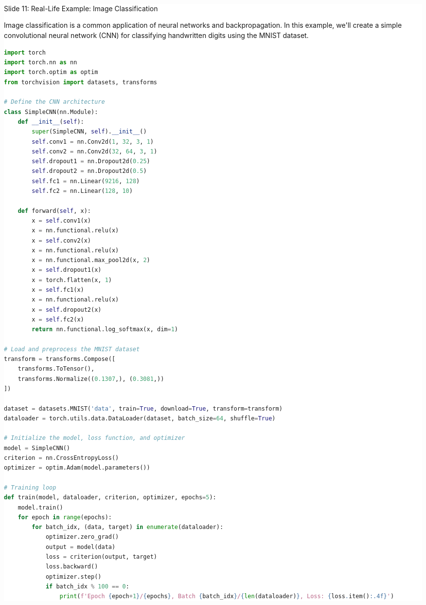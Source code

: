 Slide 11: Real-Life Example: Image Classification

Image classification is a common application of neural networks and backpropagation. In this example, we'll create a simple convolutional neural network (CNN) for classifying handwritten digits using the MNIST dataset.

```python
import torch
import torch.nn as nn
import torch.optim as optim
from torchvision import datasets, transforms

# Define the CNN architecture
class SimpleCNN(nn.Module):
    def __init__(self):
        super(SimpleCNN, self).__init__()
        self.conv1 = nn.Conv2d(1, 32, 3, 1)
        self.conv2 = nn.Conv2d(32, 64, 3, 1)
        self.dropout1 = nn.Dropout2d(0.25)
        self.dropout2 = nn.Dropout2d(0.5)
        self.fc1 = nn.Linear(9216, 128)
        self.fc2 = nn.Linear(128, 10)

    def forward(self, x):
        x = self.conv1(x)
        x = nn.functional.relu(x)
        x = self.conv2(x)
        x = nn.functional.relu(x)
        x = nn.functional.max_pool2d(x, 2)
        x = self.dropout1(x)
        x = torch.flatten(x, 1)
        x = self.fc1(x)
        x = nn.functional.relu(x)
        x = self.dropout2(x)
        x = self.fc2(x)
        return nn.functional.log_softmax(x, dim=1)

# Load and preprocess the MNIST dataset
transform = transforms.Compose([
    transforms.ToTensor(),
    transforms.Normalize((0.1307,), (0.3081,))
])

dataset = datasets.MNIST('data', train=True, download=True, transform=transform)
dataloader = torch.utils.data.DataLoader(dataset, batch_size=64, shuffle=True)

# Initialize the model, loss function, and optimizer
model = SimpleCNN()
criterion = nn.CrossEntropyLoss()
optimizer = optim.Adam(model.parameters())

# Training loop
def train(model, dataloader, criterion, optimizer, epochs=5):
    model.train()
    for epoch in range(epochs):
        for batch_idx, (data, target) in enumerate(dataloader):
            optimizer.zero_grad()
            output = model(data)
            loss = criterion(output, target)
            loss.backward()
            optimizer.step()
            if batch_idx % 100 == 0:
                print(f'Epoch {epoch+1}/{epochs}, Batch {batch_idx}/{len(dataloader)}, Loss: {loss.item():.4f}')

```